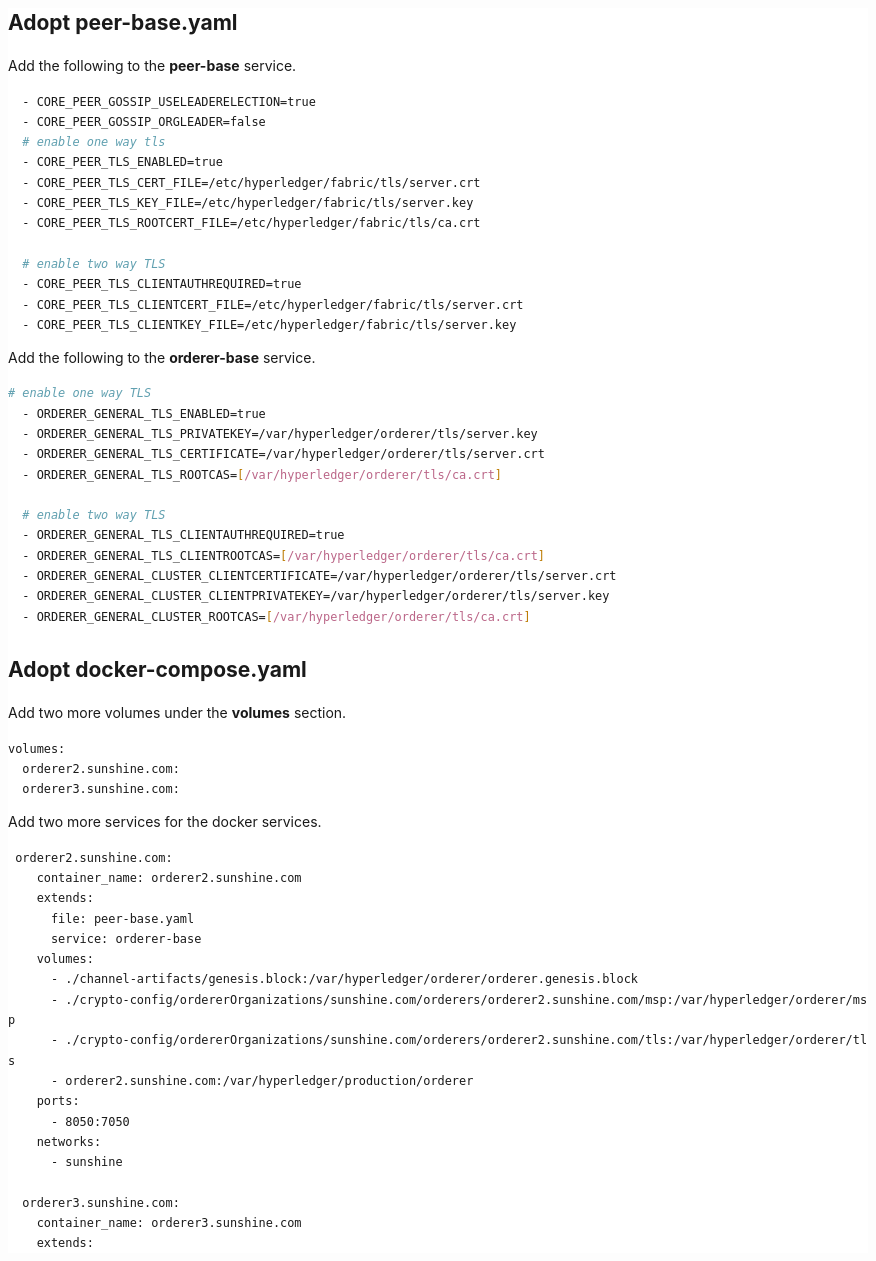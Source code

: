 ## Adopt peer-base.yaml
Add the following to the **peer-base** service.

```bash 
  - CORE_PEER_GOSSIP_USELEADERELECTION=true
  - CORE_PEER_GOSSIP_ORGLEADER=false
  # enable one way tls
  - CORE_PEER_TLS_ENABLED=true
  - CORE_PEER_TLS_CERT_FILE=/etc/hyperledger/fabric/tls/server.crt
  - CORE_PEER_TLS_KEY_FILE=/etc/hyperledger/fabric/tls/server.key
  - CORE_PEER_TLS_ROOTCERT_FILE=/etc/hyperledger/fabric/tls/ca.crt

  # enable two way TLS
  - CORE_PEER_TLS_CLIENTAUTHREQUIRED=true
  - CORE_PEER_TLS_CLIENTCERT_FILE=/etc/hyperledger/fabric/tls/server.crt
  - CORE_PEER_TLS_CLIENTKEY_FILE=/etc/hyperledger/fabric/tls/server.key

```

Add the following to the **orderer-base** service.
```bash
# enable one way TLS
  - ORDERER_GENERAL_TLS_ENABLED=true
  - ORDERER_GENERAL_TLS_PRIVATEKEY=/var/hyperledger/orderer/tls/server.key
  - ORDERER_GENERAL_TLS_CERTIFICATE=/var/hyperledger/orderer/tls/server.crt
  - ORDERER_GENERAL_TLS_ROOTCAS=[/var/hyperledger/orderer/tls/ca.crt]

  # enable two way TLS
  - ORDERER_GENERAL_TLS_CLIENTAUTHREQUIRED=true
  - ORDERER_GENERAL_TLS_CLIENTROOTCAS=[/var/hyperledger/orderer/tls/ca.crt]
  - ORDERER_GENERAL_CLUSTER_CLIENTCERTIFICATE=/var/hyperledger/orderer/tls/server.crt
  - ORDERER_GENERAL_CLUSTER_CLIENTPRIVATEKEY=/var/hyperledger/orderer/tls/server.key
  - ORDERER_GENERAL_CLUSTER_ROOTCAS=[/var/hyperledger/orderer/tls/ca.crt]
```

## Adopt docker-compose.yaml
Add two more volumes under the **volumes** section.
```bash 
volumes:
  orderer2.sunshine.com:
  orderer3.sunshine.com:
```

Add two more services for the docker services.
```bash
 orderer2.sunshine.com:
    container_name: orderer2.sunshine.com
    extends:
      file: peer-base.yaml
      service: orderer-base
    volumes:
      - ./channel-artifacts/genesis.block:/var/hyperledger/orderer/orderer.genesis.block
      - ./crypto-config/ordererOrganizations/sunshine.com/orderers/orderer2.sunshine.com/msp:/var/hyperledger/orderer/msp
      - ./crypto-config/ordererOrganizations/sunshine.com/orderers/orderer2.sunshine.com/tls:/var/hyperledger/orderer/tls
      - orderer2.sunshine.com:/var/hyperledger/production/orderer
    ports:
      - 8050:7050
    networks:
      - sunshine

  orderer3.sunshine.com:
    container_name: orderer3.sunshine.com
    extends:
```